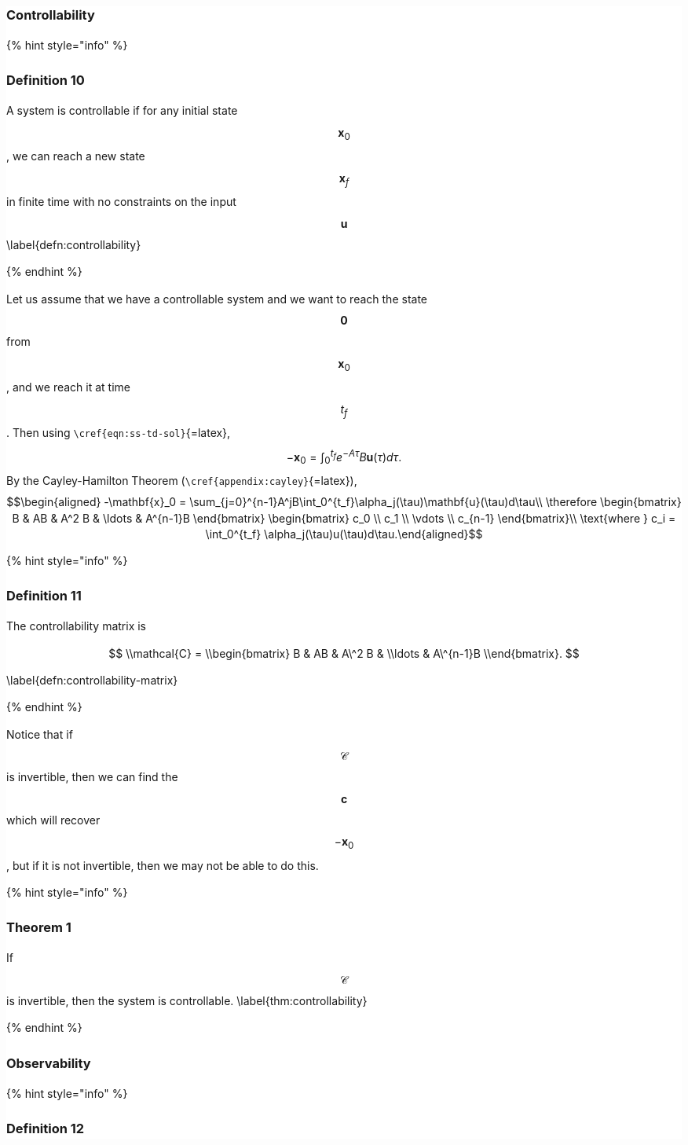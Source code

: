 ### Controllability

{% hint style=\"info\" %}

### Definition 10

  A system is controllable if for any initial state $$\mathbf{x}_0$$, we can reach a new state $$\mathbf{x}_f$$ in finite time with no constraints on the input $$\mathbf{u}$$
  \\label{defn:controllability}

{% endhint %}

Let us assume that we have a controllable system and we want to reach
the state $$\mathbf{0}$$ from $$\mathbf{x}_0$$, and we reach it at time
$$t_f$$. Then using `\cref{eqn:ss-td-sol}`{=latex},
$$-\mathbf{x}_0 = \int_0^{t_f} e^{-A\tau}B\mathbf{u}(\tau)d\tau.$$ By
the Cayley-Hamilton Theorem (`\cref{appendix:cayley}`{=latex}),
$$\begin{aligned}
  -\mathbf{x}_0 = \sum_{j=0}^{n-1}A^jB\int_0^{t_f}\alpha_j(\tau)\mathbf{u}(\tau)d\tau\\
  \therefore \begin{bmatrix} B & AB & A^2 B & \ldots & A^{n-1}B \end{bmatrix}
  \begin{bmatrix} c_0 \\ c_1 \\ \vdots \\ c_{n-1} \end{bmatrix}\\
  \text{where } c_i = \int_0^{t_f} \alpha_j(\tau)u(\tau)d\tau.\end{aligned}$$

{% hint style=\"info\" %}

### Definition 11

  The controllability matrix is
  
$$
    \\mathcal{C} = \\begin{bmatrix} B & AB & A\^2 B & \\ldots & A\^{n-1}B \\end{bmatrix}.
  $$

  \\label{defn:controllability-matrix}

{% endhint %}

Notice that if $$\mathcal{C}$$ is invertible, then we can find the
$$\mathbf{c}$$ which will recover $$-\mathbf{x}_0$$, but if it is not
invertible, then we may not be able to do this.

{% hint style=\"info\" %}

### Theorem 1

  If $$\mathcal{C}$$is invertible, then the system is controllable.
  \\label{thm:controllability}

{% endhint %}

### Observability

{% hint style=\"info\" %}

### Definition 12
